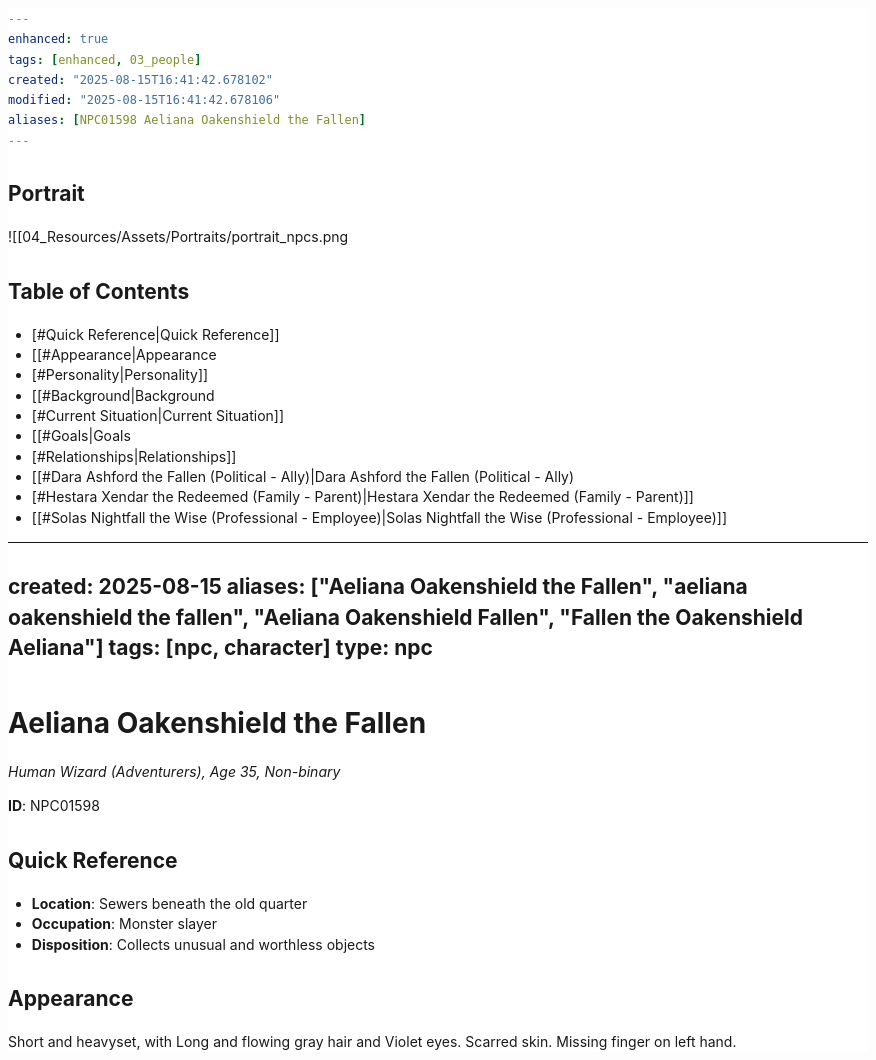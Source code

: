 ```yaml
---
enhanced: true
tags: [enhanced, 03_people]
created: "2025-08-15T16:41:42.678102"
modified: "2025-08-15T16:41:42.678106"
aliases: [NPC01598 Aeliana Oakenshield the Fallen]
---
```


## Portrait
![[04_Resources/Assets/Portraits/portrait_npcs.png

## Table of Contents
- [#Quick Reference|Quick Reference]]
- [[#Appearance|Appearance
- [#Personality|Personality]]
- [[#Background|Background
- [#Current Situation|Current Situation]]
- [[#Goals|Goals
- [#Relationships|Relationships]]
- [[#Dara Ashford the Fallen (Political - Ally)|Dara Ashford the Fallen (Political - Ally)
- [#Hestara Xendar the Redeemed (Family - Parent)|Hestara Xendar the Redeemed (Family - Parent)]]
- [[#Solas Nightfall the Wise (Professional - Employee)|Solas Nightfall the Wise (Professional - Employee)]]

---
created: 2025-08-15
aliases: ["Aeliana Oakenshield the Fallen", "aeliana oakenshield the fallen", "Aeliana Oakenshield Fallen", "Fallen the Oakenshield Aeliana"]
tags: [npc, character]
type: npc
---

# Aeliana Oakenshield the Fallen

*Human Wizard (Adventurers), Age 35, Non-binary*

**ID**: NPC01598

## Quick Reference
- **Location**: Sewers beneath the old quarter
- **Occupation**: Monster slayer
- **Disposition**: Collects unusual and worthless objects

## Appearance
Short and heavyset, with Long and flowing gray hair and Violet eyes. Scarred skin. Missing finger on left hand.
